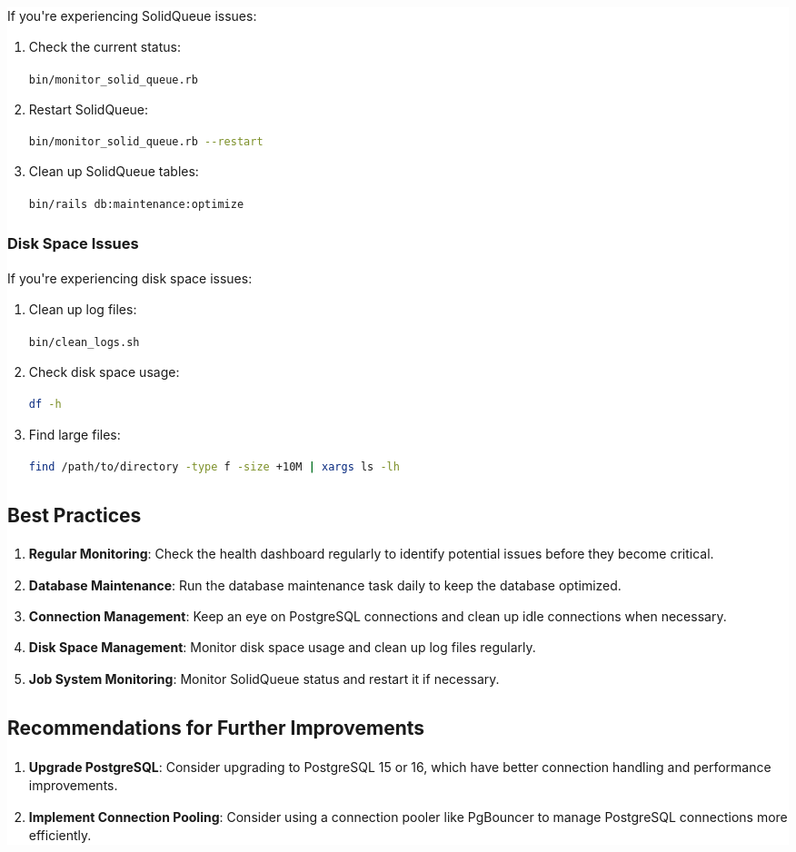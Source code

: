 If you're experiencing SolidQueue issues:

1. Check the current status:
   ```bash
   bin/monitor_solid_queue.rb
   ```

2. Restart SolidQueue:
   ```bash
   bin/monitor_solid_queue.rb --restart
   ```

3. Clean up SolidQueue tables:
   ```bash
   bin/rails db:maintenance:optimize
   ```

### Disk Space Issues

If you're experiencing disk space issues:

1. Clean up log files:
   ```bash
   bin/clean_logs.sh
   ```

2. Check disk space usage:
   ```bash
   df -h
   ```

3. Find large files:
   ```bash
   find /path/to/directory -type f -size +10M | xargs ls -lh
   ```

## Best Practices

1. **Regular Monitoring**: Check the health dashboard regularly to identify potential issues before they become critical.

2. **Database Maintenance**: Run the database maintenance task daily to keep the database optimized.

3. **Connection Management**: Keep an eye on PostgreSQL connections and clean up idle connections when necessary.

4. **Disk Space Management**: Monitor disk space usage and clean up log files regularly.

5. **Job System Monitoring**: Monitor SolidQueue status and restart it if necessary.

## Recommendations for Further Improvements

1. **Upgrade PostgreSQL**: Consider upgrading to PostgreSQL 15 or 16, which have better connection handling and performance improvements.

2. **Implement Connection Pooling**: Consider using a connection pooler like PgBouncer to manage PostgreSQL connections more efficiently.
